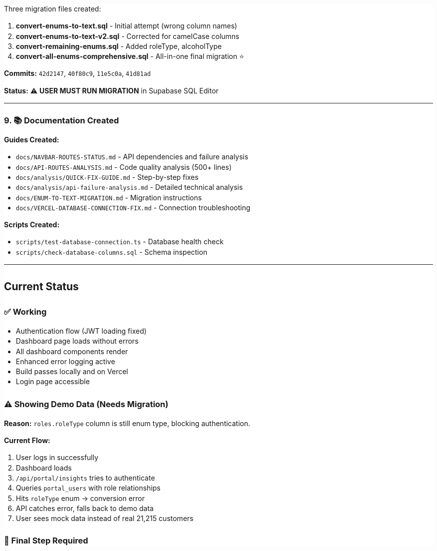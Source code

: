 Three migration files created:

1. **convert-enums-to-text.sql** - Initial attempt (wrong column names)
2. **convert-enums-to-text-v2.sql** - Corrected for camelCase columns
3. **convert-remaining-enums.sql** - Added roleType, alcoholType
4. **convert-all-enums-comprehensive.sql** - All-in-one final migration ⭐

**Commits:** `42d2147`, `40f80c9`, `11e5c0a`, `41d81ad`

**Status:** ⚠️ **USER MUST RUN MIGRATION** in Supabase SQL Editor

---

### 9. 📚 Documentation Created

**Guides Created:**
- `docs/NAVBAR-ROUTES-STATUS.md` - API dependencies and failure analysis
- `docs/API-ROUTES-ANALYSIS.md` - Code quality analysis (500+ lines)
- `docs/analysis/QUICK-FIX-GUIDE.md` - Step-by-step fixes
- `docs/analysis/api-failure-analysis.md` - Detailed technical analysis
- `docs/ENUM-TO-TEXT-MIGRATION.md` - Migration instructions
- `docs/VERCEL-DATABASE-CONNECTION-FIX.md` - Connection troubleshooting

**Scripts Created:**
- `scripts/test-database-connection.ts` - Database health check
- `scripts/check-database-columns.sql` - Schema inspection

---

## Current Status

### ✅ Working
- Authentication flow (JWT loading fixed)
- Dashboard page loads without errors
- All dashboard components render
- Enhanced error logging active
- Build passes locally and on Vercel
- Login page accessible

### ⚠️ Showing Demo Data (Needs Migration)
**Reason:** `roles.roleType` column is still enum type, blocking authentication.

**Current Flow:**
1. User logs in successfully
2. Dashboard loads
3. `/api/portal/insights` tries to authenticate
4. Queries `portal_users` with role relationships
5. Hits `roleType` enum → conversion error
6. API catches error, falls back to demo data
7. User sees mock data instead of real 21,215 customers

### 🔧 Final Step Required
